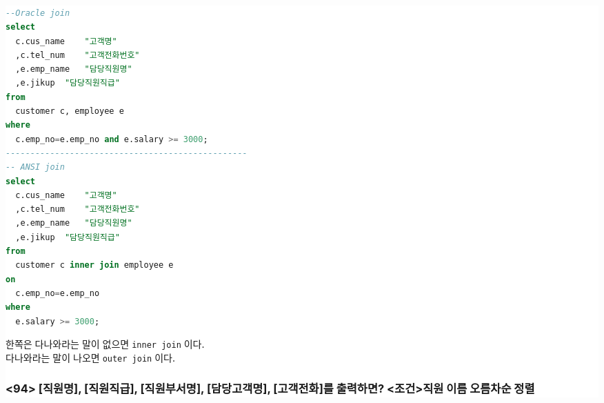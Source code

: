 ```SQL  
--Oracle join  
select
  c.cus_name	"고객명"
  ,c.tel_num	"고객전화번호"
  ,e.emp_name	"담당직원명"
  ,e.jikup	"담당직원직급"
from
  customer c, employee e
where
  c.emp_no=e.emp_no and e.salary >= 3000;
-------------------------------------------------
-- ANSI join
select
  c.cus_name	"고객명"
  ,c.tel_num	"고객전화번호"
  ,e.emp_name	"담당직원명"
  ,e.jikup	"담당직원직급"
from
  customer c inner join employee e
on
  c.emp_no=e.emp_no
where
  e.salary >= 3000;
```

한쪽은 다나와라는 말이 없으면 `inner join` 이다.    
다나와라는 말이 나오면 `outer join` 이다.  


### <94> [직원명], [직원직급], [직원부서명], [담당고객명], [고객전화]를 출력하면? <조건>직원 이름 오름차순 정렬  
